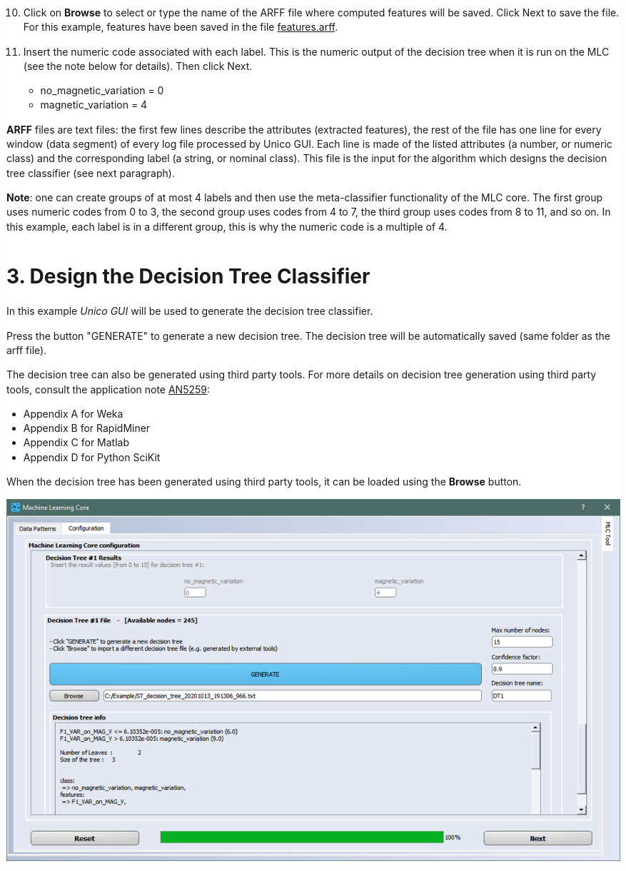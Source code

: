 10. Click on **Browse** to select or type the name of the ARFF file where computed features will be saved. Click Next to save the file. For this example, features have been saved in the file [features.arff](./2_features/features.arff). 

11. Insert the numeric code associated with each label. This is the numeric output of the decision tree when it is run on the MLC (see the note below for details). Then click Next. 
    - no_magnetic_variation = 0
    - magnetic_variation = 4

**ARFF** files are text files: the first few lines describe the attributes (extracted features), the rest of the file has one line for every window (data segment) of every log file processed by Unico GUI. Each line is made of the listed attributes (a number, or numeric class) and the corresponding label (a string, or nominal class). This file is the input for the algorithm which designs the decision tree classifier (see next paragraph).

**Note**: one can create groups of at most 4 labels and then use the meta-classifier functionality of the MLC core. The first group uses numeric codes from 0 to 3, the second group uses codes from 4 to 7, the third group uses codes from 8 to 11, and so on. In this example, each label is in a different group, this is why the numeric code is a multiple of 4.

# 3. Design the Decision Tree Classifier

In this example *Unico GUI* will be used to generate the decision tree classifier.

Press the button "GENERATE" to generate a new decision tree. The decision tree will be automatically saved (same folder as the arff file).

The decision tree can also be generated using third party tools. For more details on decision tree generation using third party tools, consult the application note [AN5259](https://www.st.com/resource/en/application_note/dm00563460-lsm6dsox-machine-learning-core-stmicroelectronics.pdf):

- Appendix A for Weka
- Appendix B for RapidMiner
- Appendix C for Matlab
- Appendix D for Python SciKit

When the decision tree has been generated using third party tools, it can be loaded using the **Browse** button.

![3_Unico_MLC_decision_tree](./images/3_Unico_MLC_decision_tree.png)
